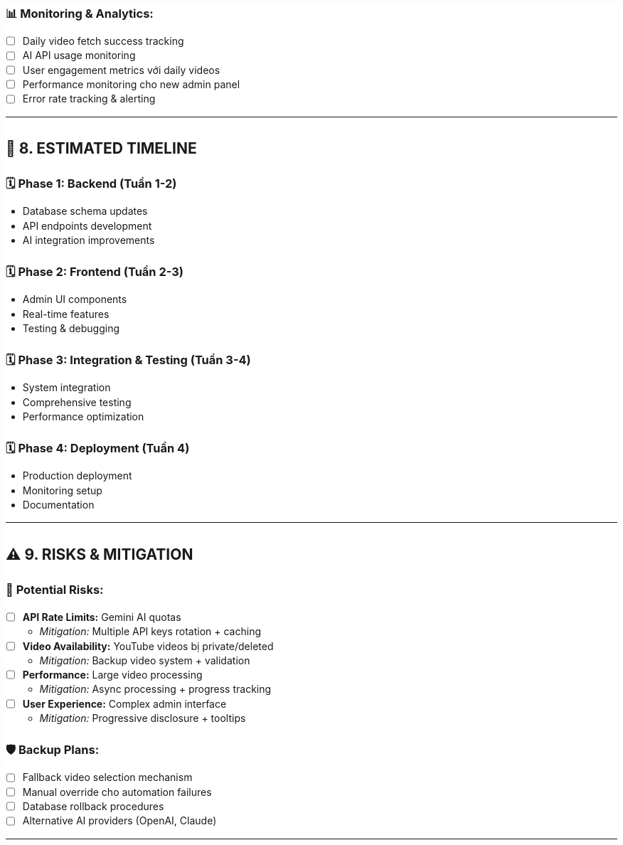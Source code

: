 ### 📊 **Monitoring & Analytics:**
- [ ] Daily video fetch success tracking
- [ ] AI API usage monitoring
- [ ] User engagement metrics với daily videos
- [ ] Performance monitoring cho new admin panel
- [ ] Error rate tracking & alerting

---

## 📅 8. ESTIMATED TIMELINE

### 🗓️ **Phase 1: Backend (Tuần 1-2)**
- Database schema updates
- API endpoints development
- AI integration improvements

### 🗓️ **Phase 2: Frontend (Tuần 2-3)**  
- Admin UI components
- Real-time features
- Testing & debugging

### 🗓️ **Phase 3: Integration & Testing (Tuần 3-4)**
- System integration
- Comprehensive testing
- Performance optimization

### 🗓️ **Phase 4: Deployment (Tuần 4)**
- Production deployment
- Monitoring setup
- Documentation

---

## ⚠️ 9. RISKS & MITIGATION

### 🚨 **Potential Risks:**
- [ ] **API Rate Limits:** Gemini AI quotas
  - *Mitigation:* Multiple API keys rotation + caching
- [ ] **Video Availability:** YouTube videos bị private/deleted
  - *Mitigation:* Backup video system + validation
- [ ] **Performance:** Large video processing
  - *Mitigation:* Async processing + progress tracking
- [ ] **User Experience:** Complex admin interface
  - *Mitigation:* Progressive disclosure + tooltips

### 🛡️ **Backup Plans:**
- [ ] Fallback video selection mechanism
- [ ] Manual override cho automation failures
- [ ] Database rollback procedures
- [ ] Alternative AI providers (OpenAI, Claude)

---